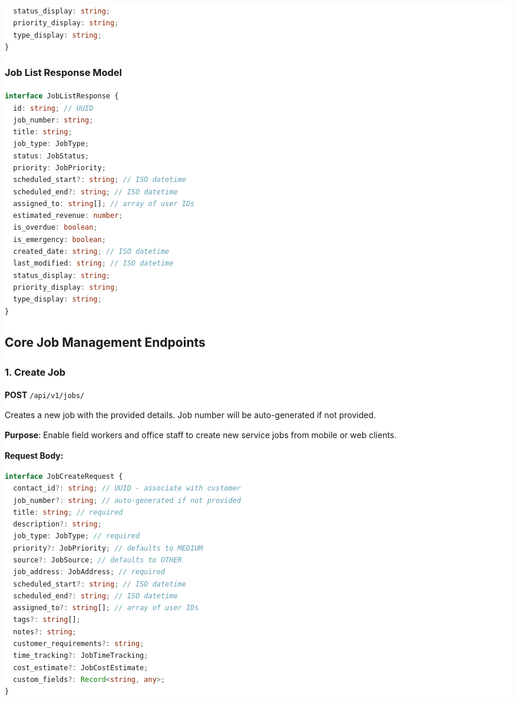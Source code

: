 ```typescript
  status_display: string;
  priority_display: string;
  type_display: string;
}
```

### Job List Response Model
```typescript
interface JobListResponse {
  id: string; // UUID
  job_number: string;
  title: string;
  job_type: JobType;
  status: JobStatus;
  priority: JobPriority;
  scheduled_start?: string; // ISO datetime
  scheduled_end?: string; // ISO datetime
  assigned_to: string[]; // array of user IDs
  estimated_revenue: number;
  is_overdue: boolean;
  is_emergency: boolean;
  created_date: string; // ISO datetime
  last_modified: string; // ISO datetime
  status_display: string;
  priority_display: string;
  type_display: string;
}
```

## Core Job Management Endpoints

### 1. Create Job
**POST** `/api/v1/jobs/`

Creates a new job with the provided details. Job number will be auto-generated if not provided.

**Purpose**: Enable field workers and office staff to create new service jobs from mobile or web clients.

**Request Body:**
```typescript
interface JobCreateRequest {
  contact_id?: string; // UUID - associate with customer
  job_number?: string; // auto-generated if not provided
  title: string; // required
  description?: string;
  job_type: JobType; // required
  priority?: JobPriority; // defaults to MEDIUM
  source?: JobSource; // defaults to OTHER
  job_address: JobAddress; // required
  scheduled_start?: string; // ISO datetime
  scheduled_end?: string; // ISO datetime
  assigned_to?: string[]; // array of user IDs
  tags?: string[];
  notes?: string;
  customer_requirements?: string;
  time_tracking?: JobTimeTracking;
  cost_estimate?: JobCostEstimate;
  custom_fields?: Record<string, any>;
}
```
